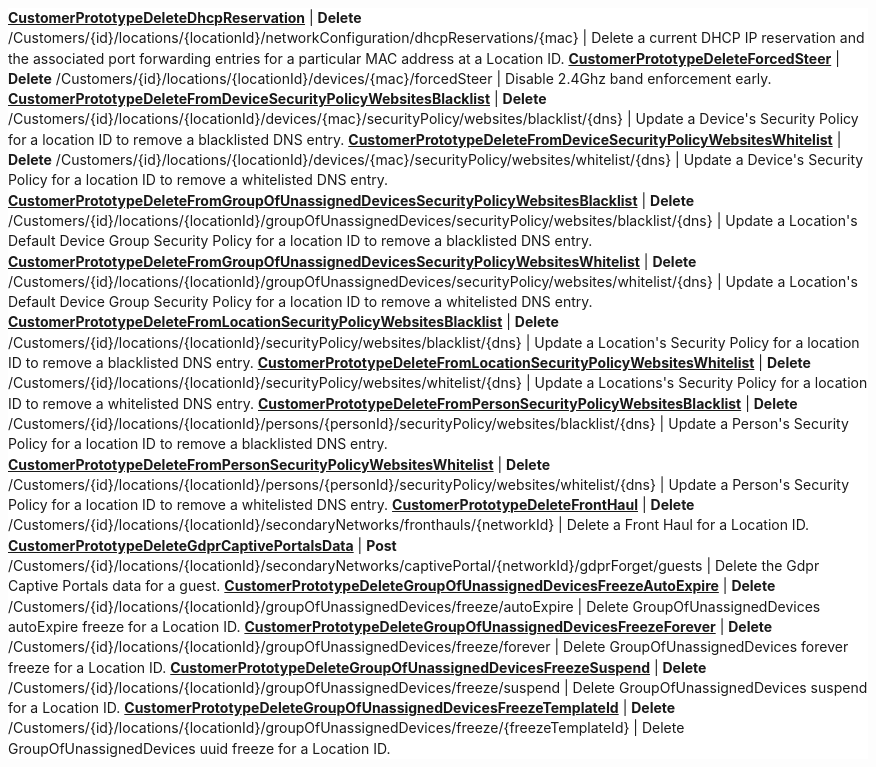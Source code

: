[**CustomerPrototypeDeleteDhcpReservation**](CustomerApi.md#CustomerPrototypeDeleteDhcpReservation) | **Delete** /Customers/{id}/locations/{locationId}/networkConfiguration/dhcpReservations/{mac} | Delete a current DHCP IP reservation and the associated port forwarding entries for a particular MAC address at a Location ID.
[**CustomerPrototypeDeleteForcedSteer**](CustomerApi.md#CustomerPrototypeDeleteForcedSteer) | **Delete** /Customers/{id}/locations/{locationId}/devices/{mac}/forcedSteer | Disable 2.4Ghz band enforcement early.
[**CustomerPrototypeDeleteFromDeviceSecurityPolicyWebsitesBlacklist**](CustomerApi.md#CustomerPrototypeDeleteFromDeviceSecurityPolicyWebsitesBlacklist) | **Delete** /Customers/{id}/locations/{locationId}/devices/{mac}/securityPolicy/websites/blacklist/{dns} | Update a Device&#39;s Security Policy for a location ID to remove a blacklisted DNS entry.
[**CustomerPrototypeDeleteFromDeviceSecurityPolicyWebsitesWhitelist**](CustomerApi.md#CustomerPrototypeDeleteFromDeviceSecurityPolicyWebsitesWhitelist) | **Delete** /Customers/{id}/locations/{locationId}/devices/{mac}/securityPolicy/websites/whitelist/{dns} | Update a Device&#39;s Security Policy for a location ID to remove a whitelisted DNS entry.
[**CustomerPrototypeDeleteFromGroupOfUnassignedDevicesSecurityPolicyWebsitesBlacklist**](CustomerApi.md#CustomerPrototypeDeleteFromGroupOfUnassignedDevicesSecurityPolicyWebsitesBlacklist) | **Delete** /Customers/{id}/locations/{locationId}/groupOfUnassignedDevices/securityPolicy/websites/blacklist/{dns} | Update a Location&#39;s Default Device Group Security Policy for a location ID to remove a blacklisted DNS entry.
[**CustomerPrototypeDeleteFromGroupOfUnassignedDevicesSecurityPolicyWebsitesWhitelist**](CustomerApi.md#CustomerPrototypeDeleteFromGroupOfUnassignedDevicesSecurityPolicyWebsitesWhitelist) | **Delete** /Customers/{id}/locations/{locationId}/groupOfUnassignedDevices/securityPolicy/websites/whitelist/{dns} | Update a Location&#39;s Default Device Group Security Policy for a location ID to remove a whitelisted DNS entry.
[**CustomerPrototypeDeleteFromLocationSecurityPolicyWebsitesBlacklist**](CustomerApi.md#CustomerPrototypeDeleteFromLocationSecurityPolicyWebsitesBlacklist) | **Delete** /Customers/{id}/locations/{locationId}/securityPolicy/websites/blacklist/{dns} | Update a Location&#39;s Security Policy for a location ID to remove a blacklisted DNS entry.
[**CustomerPrototypeDeleteFromLocationSecurityPolicyWebsitesWhitelist**](CustomerApi.md#CustomerPrototypeDeleteFromLocationSecurityPolicyWebsitesWhitelist) | **Delete** /Customers/{id}/locations/{locationId}/securityPolicy/websites/whitelist/{dns} | Update a Locations&#39;s Security Policy for a location ID to remove a whitelisted DNS entry.
[**CustomerPrototypeDeleteFromPersonSecurityPolicyWebsitesBlacklist**](CustomerApi.md#CustomerPrototypeDeleteFromPersonSecurityPolicyWebsitesBlacklist) | **Delete** /Customers/{id}/locations/{locationId}/persons/{personId}/securityPolicy/websites/blacklist/{dns} | Update a Person&#39;s Security Policy for a location ID to remove a blacklisted DNS entry.
[**CustomerPrototypeDeleteFromPersonSecurityPolicyWebsitesWhitelist**](CustomerApi.md#CustomerPrototypeDeleteFromPersonSecurityPolicyWebsitesWhitelist) | **Delete** /Customers/{id}/locations/{locationId}/persons/{personId}/securityPolicy/websites/whitelist/{dns} | Update a Person&#39;s Security Policy for a location ID to remove a whitelisted DNS entry.
[**CustomerPrototypeDeleteFrontHaul**](CustomerApi.md#CustomerPrototypeDeleteFrontHaul) | **Delete** /Customers/{id}/locations/{locationId}/secondaryNetworks/fronthauls/{networkId} | Delete a Front Haul for a Location ID.
[**CustomerPrototypeDeleteGdprCaptivePortalsData**](CustomerApi.md#CustomerPrototypeDeleteGdprCaptivePortalsData) | **Post** /Customers/{id}/locations/{locationId}/secondaryNetworks/captivePortal/{networkId}/gdprForget/guests | Delete the Gdpr Captive Portals data for a guest.
[**CustomerPrototypeDeleteGroupOfUnassignedDevicesFreezeAutoExpire**](CustomerApi.md#CustomerPrototypeDeleteGroupOfUnassignedDevicesFreezeAutoExpire) | **Delete** /Customers/{id}/locations/{locationId}/groupOfUnassignedDevices/freeze/autoExpire | Delete GroupOfUnassignedDevices autoExpire freeze for a Location ID.
[**CustomerPrototypeDeleteGroupOfUnassignedDevicesFreezeForever**](CustomerApi.md#CustomerPrototypeDeleteGroupOfUnassignedDevicesFreezeForever) | **Delete** /Customers/{id}/locations/{locationId}/groupOfUnassignedDevices/freeze/forever | Delete GroupOfUnassignedDevices forever freeze for a Location ID.
[**CustomerPrototypeDeleteGroupOfUnassignedDevicesFreezeSuspend**](CustomerApi.md#CustomerPrototypeDeleteGroupOfUnassignedDevicesFreezeSuspend) | **Delete** /Customers/{id}/locations/{locationId}/groupOfUnassignedDevices/freeze/suspend | Delete GroupOfUnassignedDevices suspend for a Location ID.
[**CustomerPrototypeDeleteGroupOfUnassignedDevicesFreezeTemplateId**](CustomerApi.md#CustomerPrototypeDeleteGroupOfUnassignedDevicesFreezeTemplateId) | **Delete** /Customers/{id}/locations/{locationId}/groupOfUnassignedDevices/freeze/{freezeTemplateId} | Delete GroupOfUnassignedDevices uuid freeze for a Location ID.